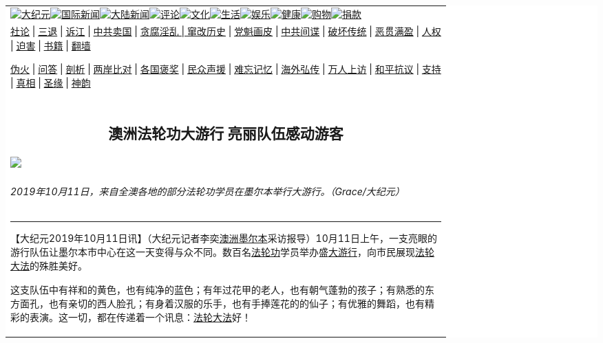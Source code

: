 <a name="1" id="1" target="_blank"></a><span id="1"></span>
<table border="0"><tr><td colspan="2" VALIGN=TOP><a href="https://github.com/woywz155/djy/blob/master/gb/nsc413.md#1"><img src="https://raw.githubusercontent.com/woywz155/www/master/t/djy/1.jpg" title="大纪元"></a><a href="https://github.com/woywz155/djy/blob/master/gb/n24hr.md#1"><img src="https://raw.githubusercontent.com/woywz155/www/master/t/djy/3.jpg" title="国际新闻"></a><a href="https://github.com/woywz155/djy/blob/master/gb/nsc413.md#1"><img src="https://raw.githubusercontent.com/woywz155/www/master/t/djy/4.jpg" title="大陆新闻"></a><a href="https://github.com/woywz155/djy/blob/master/gb/news392.md#1"><img src="https://raw.githubusercontent.com/woywz155/www/master/t/djy/5.jpg" title="评论"></a><a href="https://github.com/woywz155/djy/blob/master/gb/news2007.md#1"><img src="https://raw.githubusercontent.com/woywz155/www/master/t/djy/6.jpg" title="文化"></a><a href="https://github.com/woywz155/djy/blob/master/gb/news2008.md#1"><img src="https://raw.githubusercontent.com/woywz155/www/master/t/djy/7.jpg" title="生活"></a><a href="https://github.com/woywz155/djy/blob/master/gb/ncyule.md#1"><img src="https://raw.githubusercontent.com/woywz155/www/master/t/djy/8.jpg" title="娱乐"></a><a href="https://github.com/woywz155/djy/blob/master/gb/nsc1002.md#1"><img src="https://raw.githubusercontent.com/woywz155/www/master/t/djy/9.jpg" title="健康"><a href="https://www.youlucky.com"><img src="https://raw.githubusercontent.com/woywz155/www/master/t/djy/10.jpg" title="购物"></a><a href="https://www.supportepoch.org/donation?utm_medium=epochtimes&utm_source=referral&utm_campaign=donate_button_djyhomepage"><img src="https://raw.githubusercontent.com/woywz155/www/master/t/djy/12.jpg" title="捐款"></a></td></tr>
<tr><td colspan="2" VALIGN=TOP><a target="_blank" href="https://git.io/fjCRf">社论</a> | <a target="_blank" href="https://github.com/woywz155/djy/blob/master/gb/nf5657.md#1">三退</a> | <a target="_blank" href="https://github.com/woywz155/djy/blob/master/gb/nf6123.md#1">诉江</a> | <a target="_blank" href="https://github.com/woywz155/djy/blob/master/gb/nf1176117.md#1">中共卖国</a> | <a target="_blank" href="https://github.com/woywz155/djy/blob/master/gb/nf5773.md#1">贪腐淫乱 | <a target="_blank" href="https://github.com/woywz155/djy/blob/master/gb/nf1176115.md#1">窜改历史</a> | <a target="_blank" href="https://github.com/woywz155/djy/blob/master/gb/nf1176107.md#1">党魁画皮</a> | <a target="_blank" href="https://github.com/woywz155/djy/blob/master/gb/nf1320400.md#1">中共间谍</a> | <a target="_blank" href="https://github.com/woywz155/djy/blob/master/gb/nf1176114.md#1">破坏传统</a> | <a target="_blank" href="https://github.com/woywz155/djy/blob/master/gb/nf5287.md#1">恶贯满盈</a> | <a target="_blank" href="https://github.com/woywz155/djy/blob/master/gb/ncid278.md#1">人权</a> | <a target="_blank" href="https://github.com/woywz155/djy/blob/master/gb/nf1176111.md#1">迫害</a> | <a target="_blank" href="https://github.com/woywz155/djy/blob/master/gb/nf1235328.md#1">书籍</a> | <a target="_blank" href="https://github.com/woywz155/www/blob/master/README.md?zsrh#1">翻墙</a></p><p><a target="_blank" href="https://github.com/woywz155/djy/blob/master/gb/nf5562.md#1">伪火</a> | <a target="_blank" href="https://github.com/woywz155/djy/blob/master/gb/nf4378.md#1">问答</a> | <a target="_blank" href="https://github.com/woywz155/djy/blob/master/gb/nf5792.md#1">剖析</a> | <a target="_blank" href="https://github.com/woywz155/djy/blob/master/gb/nf5735.md#1">两岸比对</a> | <a target="_blank" href="https://github.com/woywz155/djy/blob/master/gb/nf6119.md#1">各国褒奖</a> | <a target="_blank" href="https://github.com/woywz155/djy/blob/master/gb/nf6120.md#1">民众声援</a> | <a target="_blank" href="https://github.com/woywz155/djy/blob/master/gb/nf1188594.md#1">难忘记忆</a> | <a target="_blank" href="https://github.com/woywz155/djy/blob/master/gb/nf3180.md#1">海外弘传</a> | <a target="_blank" href="https://github.com/woywz155/djy/blob/master/gb/nf5410.md#1">万人上访</a> | <a target="_blank" href="https://github.com/woywz155/ntdtv/blob/master/gb/prog1530_1.md#1">和平抗议</a> | <a target="_blank" href="https://github.com/woywz155/djy/blob/master/gb/nf4386.md#1">支持</a> | <a target="_blank" href="https://github.com/woywz155/djy/blob/master/gb/nf4389.md#1">真相</a> | <a target="_blank" href="https://github.com/woywz155/djy/blob/master/gb/nf5790.md#1">圣缘</a> | <a target="_blank" href="https://github.com/woywz155/djy/blob/master/gb/nf4786.md#1">神韵</a></td></tr>
<tr><td VALIGN=TOP width="626"><h2 align=center>澳洲法轮功大游行 亮丽队伍感动游客</h2>
<img src="http://i.epochtimes.com/assets/uploads/2019/10/20191011120139_0Y1A4600-600x400.jpg" />
<h6>2019年10月11日，来自全澳各地的部分法轮功学员在墨尔本举行大游行。（Grace/大纪元）
</h6>
<hr>
<p>【大纪元2019年10月11日讯】（大纪元记者李奕<a href="https://github.com/woywz155/djy/blob/master/gb/tag/%E6%BE%B3%E6%B4%B2.md">澳洲</a><a href="https://github.com/woywz155/djy/blob/master/gb/tag/%E5%A2%A8%E5%B0%94%E6%9C%AC.md">墨尔本</a>采访报导）10月11日上午，一支亮眼的游行队伍让墨尔本市中心在这一天变得与众不同。数百名<a href="https://github.com/woywz155/djy/blob/master/gb/tag/%E6%B3%95%E8%BD%AE%E5%8A%9F.md">法轮功</a>学员举办盛<a href="https://github.com/woywz155/djy/blob/master/gb/tag/%E5%A4%A7%E6%B8%B8%E8%A1%8C.md">大游行</a>，向市民展现<a href="https://github.com/woywz155/djy/blob/master/gb/tag/%E6%B3%95%E8%BD%AE%E5%A4%A7%E6%B3%95.md">法轮大法</a>的殊胜美好。</p>
<p>这支队伍中有祥和的黄色，也有纯净的蓝色；有年过花甲的老人，也有朝气蓬勃的孩子；有熟悉的东方面孔，也有亲切的西人脸孔；有身着汉服的乐手，也有手捧莲花的的仙子；有优雅的舞蹈，也有精彩的表演。这一切，都在传递着一个讯息：<a href="https://github.com/woywz155/djy/blob/master/gb/tag/%E6%B3%95%E8%BD%AE%E5%A4%A7%E6%B3%95.md">法轮大法</a>好！</p>
